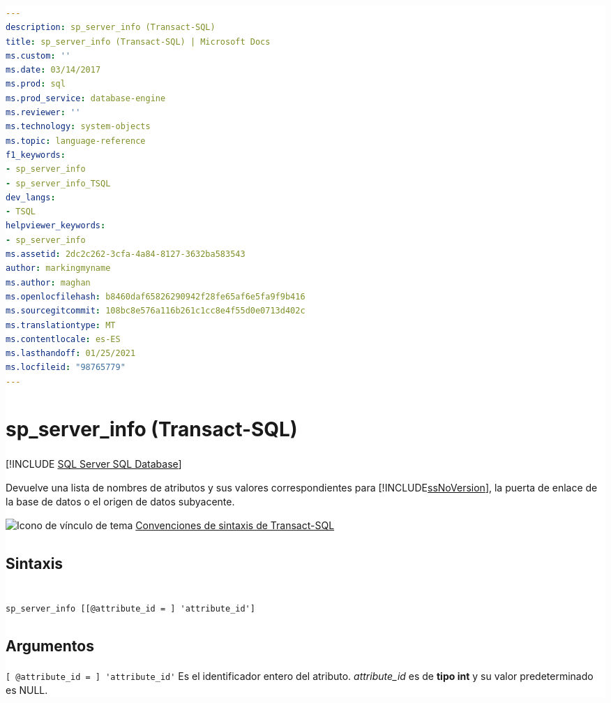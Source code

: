 ```yaml
---
description: sp_server_info (Transact-SQL)
title: sp_server_info (Transact-SQL) | Microsoft Docs
ms.custom: ''
ms.date: 03/14/2017
ms.prod: sql
ms.prod_service: database-engine
ms.reviewer: ''
ms.technology: system-objects
ms.topic: language-reference
f1_keywords:
- sp_server_info
- sp_server_info_TSQL
dev_langs:
- TSQL
helpviewer_keywords:
- sp_server_info
ms.assetid: 2dc2c262-3cfa-4a84-8127-3632ba583543
author: markingmyname
ms.author: maghan
ms.openlocfilehash: b8460daf65826290942f28fe65af6e5fa9f9b416
ms.sourcegitcommit: 108bc8e576a116b261c1cc8e4f55d0e0713d402c
ms.translationtype: MT
ms.contentlocale: es-ES
ms.lasthandoff: 01/25/2021
ms.locfileid: "98765779"
---
```

# <a name="sp_server_info-transact-sql"></a>sp_server_info (Transact-SQL)

[!INCLUDE [SQL Server SQL Database](../../includes/applies-to-version/sql-asdb.md)]

  Devuelve una lista de nombres de atributos y sus valores correspondientes para [!INCLUDE[ssNoVersion](../../includes/ssnoversion-md.md)], la puerta de enlace de la base de datos o el origen de datos subyacente.  
  
 ![Icono de vínculo de tema](../../database-engine/configure-windows/media/topic-link.gif "Icono de vínculo de tema") [Convenciones de sintaxis de Transact-SQL](../../t-sql/language-elements/transact-sql-syntax-conventions-transact-sql.md)  
  
## <a name="syntax"></a>Sintaxis  
  
```  
  
sp_server_info [[@attribute_id = ] 'attribute_id']  
```  
  
## <a name="arguments"></a>Argumentos  
`[ @attribute_id = ] 'attribute_id'` Es el identificador entero del atributo. *attribute_id* es de **tipo int** y su valor predeterminado es NULL.  
  
